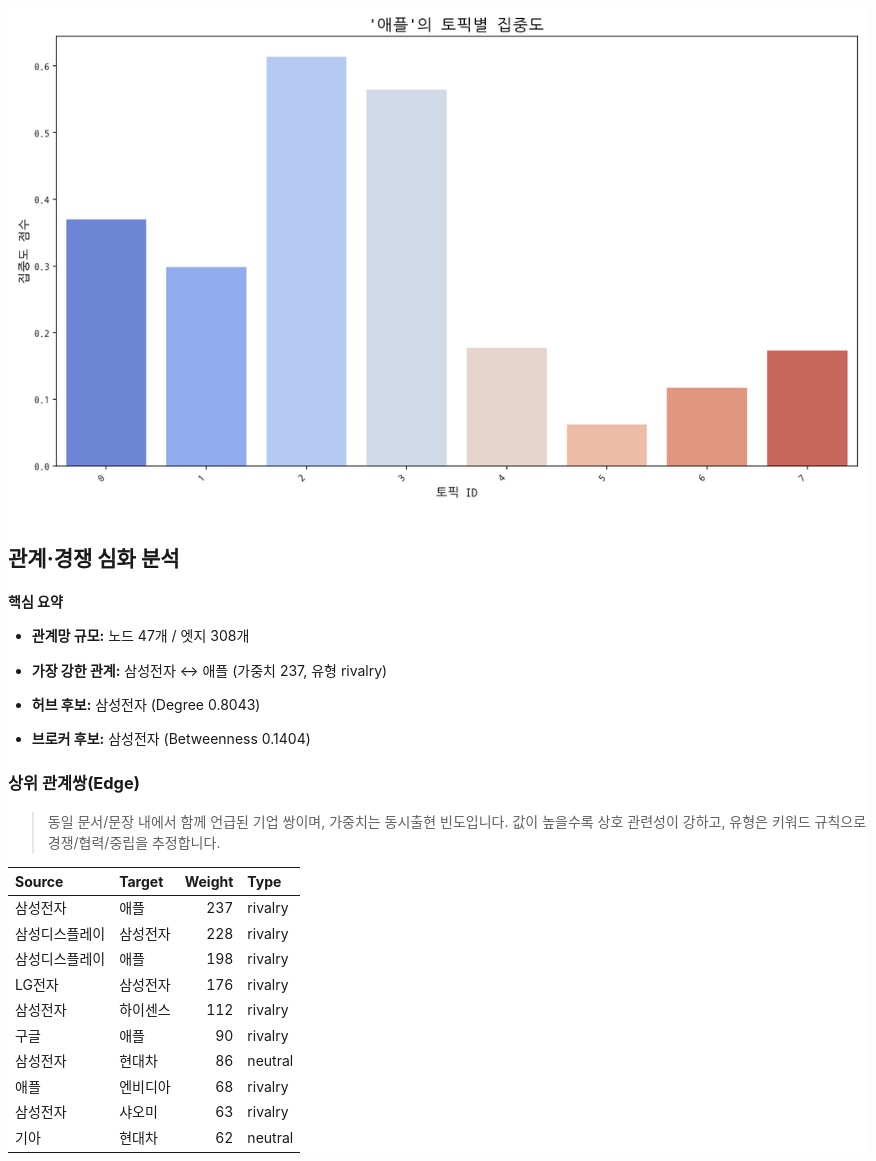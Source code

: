 ![Company Focus](fig/company_focus_애플.png)



## 관계·경쟁 심화 분석

**핵심 요약**

- **관계망 규모:** 노드 47개 / 엣지 308개

- **가장 강한 관계:** 삼성전자 ↔ 애플 (가중치 237, 유형 rivalry)

- **허브 후보:** 삼성전자 (Degree 0.8043)

- **브로커 후보:** 삼성전자 (Betweenness 0.1404)


### 상위 관계쌍(Edge)

> 동일 문서/문장 내에서 함께 언급된 기업 쌍이며, 가중치는 동시출현 빈도입니다. 값이 높을수록 상호 관련성이 강하고, 유형은 키워드 규칙으로 경쟁/협력/중립을 추정합니다.

| Source   | Target   |   Weight | Type    |
|:---------|:---------|---------:|:--------|
| 삼성전자     | 애플       |      237 | rivalry |
| 삼성디스플레이  | 삼성전자     |      228 | rivalry |
| 삼성디스플레이  | 애플       |      198 | rivalry |
| LG전자     | 삼성전자     |      176 | rivalry |
| 삼성전자     | 하이센스     |      112 | rivalry |
| 구글       | 애플       |       90 | rivalry |
| 삼성전자     | 현대차      |       86 | neutral |
| 애플       | 엔비디아     |       68 | rivalry |
| 삼성전자     | 샤오미      |       63 | rivalry |
| 기아       | 현대차      |       62 | neutral |
